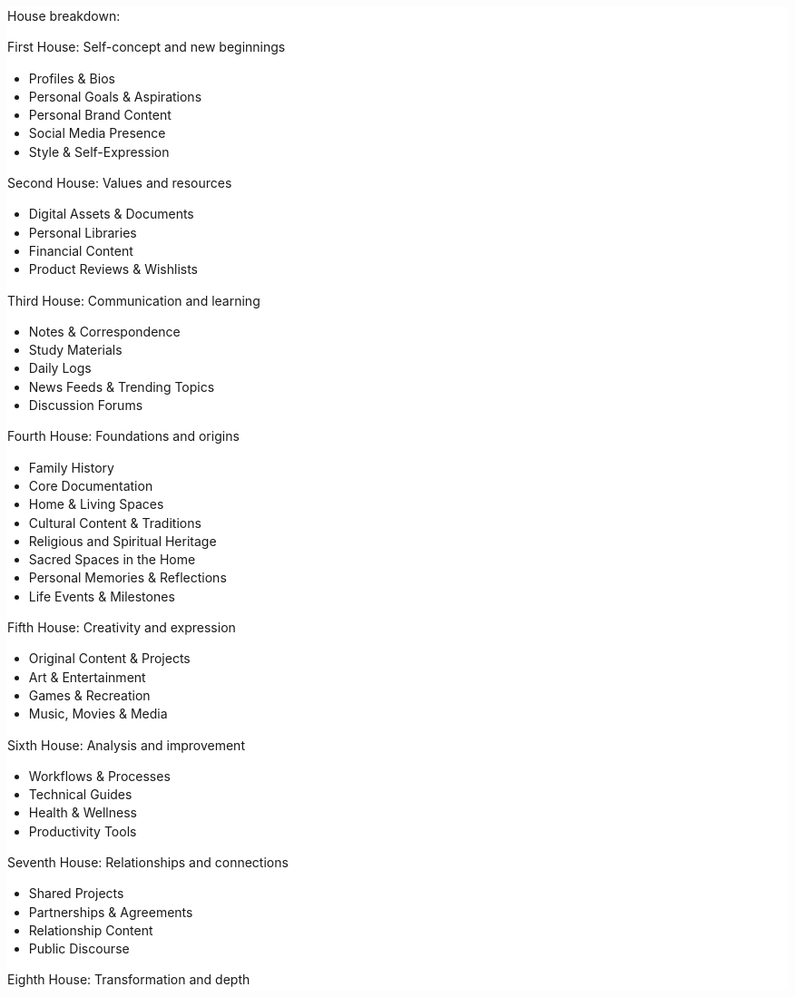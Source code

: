 House breakdown:

First House: Self-concept and new beginnings

- Profiles & Bios
- Personal Goals & Aspirations
- Personal Brand Content
- Social Media Presence
- Style & Self-Expression

Second House: Values and resources

- Digital Assets & Documents
- Personal Libraries
- Financial Content
- Product Reviews & Wishlists

Third House: Communication and learning

- Notes & Correspondence
- Study Materials
- Daily Logs
- News Feeds & Trending Topics
- Discussion Forums

Fourth House: Foundations and origins

- Family History
- Core Documentation
- Home & Living Spaces
- Cultural Content & Traditions
- Religious and Spiritual Heritage
- Sacred Spaces in the Home
- Personal Memories & Reflections
- Life Events & Milestones

Fifth House: Creativity and expression

- Original Content & Projects
- Art & Entertainment
- Games & Recreation
- Music, Movies & Media

Sixth House: Analysis and improvement

- Workflows & Processes
- Technical Guides
- Health & Wellness
- Productivity Tools

Seventh House: Relationships and connections

- Shared Projects
- Partnerships & Agreements
- Relationship Content
- Public Discourse

Eighth House: Transformation and depth
